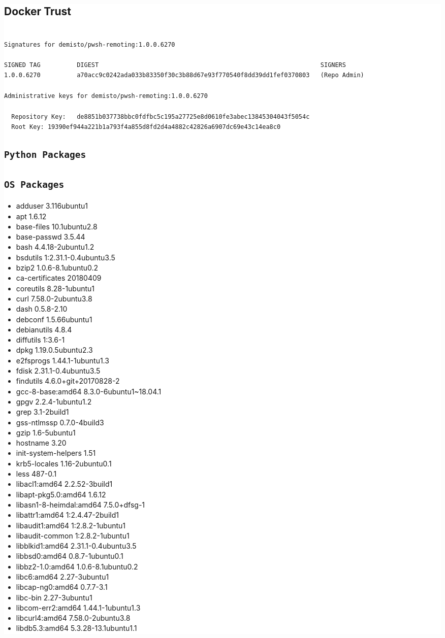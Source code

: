 ## Docker Trust
```

Signatures for demisto/pwsh-remoting:1.0.0.6270

SIGNED TAG          DIGEST                                                             SIGNERS
1.0.0.6270          a70acc9c0242ada033b83350f30c3b88d67e93f770540f8dd39dd1fef0370803   (Repo Admin)

Administrative keys for demisto/pwsh-remoting:1.0.0.6270

  Repository Key:	de8851b037738bbc0fdfbc5c195a27725e8d0610fe3abec13845304043f5054c
  Root Key:	19390ef944a221b1a793f4a855d8fd2d4a4882c42826a6907dc69e43c14ea8c0

```

## `Python Packages`


## `OS Packages`

* adduser	3.116ubuntu1
* apt	1.6.12
* base-files	10.1ubuntu2.8
* base-passwd	3.5.44
* bash	4.4.18-2ubuntu1.2
* bsdutils	1:2.31.1-0.4ubuntu3.5
* bzip2	1.0.6-8.1ubuntu0.2
* ca-certificates	20180409
* coreutils	8.28-1ubuntu1
* curl	7.58.0-2ubuntu3.8
* dash	0.5.8-2.10
* debconf	1.5.66ubuntu1
* debianutils	4.8.4
* diffutils	1:3.6-1
* dpkg	1.19.0.5ubuntu2.3
* e2fsprogs	1.44.1-1ubuntu1.3
* fdisk	2.31.1-0.4ubuntu3.5
* findutils	4.6.0+git+20170828-2
* gcc-8-base:amd64	8.3.0-6ubuntu1~18.04.1
* gpgv	2.2.4-1ubuntu1.2
* grep	3.1-2build1
* gss-ntlmssp	0.7.0-4build3
* gzip	1.6-5ubuntu1
* hostname	3.20
* init-system-helpers	1.51
* krb5-locales	1.16-2ubuntu0.1
* less	487-0.1
* libacl1:amd64	2.2.52-3build1
* libapt-pkg5.0:amd64	1.6.12
* libasn1-8-heimdal:amd64	7.5.0+dfsg-1
* libattr1:amd64	1:2.4.47-2build1
* libaudit1:amd64	1:2.8.2-1ubuntu1
* libaudit-common	1:2.8.2-1ubuntu1
* libblkid1:amd64	2.31.1-0.4ubuntu3.5
* libbsd0:amd64	0.8.7-1ubuntu0.1
* libbz2-1.0:amd64	1.0.6-8.1ubuntu0.2
* libc6:amd64	2.27-3ubuntu1
* libcap-ng0:amd64	0.7.7-3.1
* libc-bin	2.27-3ubuntu1
* libcom-err2:amd64	1.44.1-1ubuntu1.3
* libcurl4:amd64	7.58.0-2ubuntu3.8
* libdb5.3:amd64	5.3.28-13.1ubuntu1.1